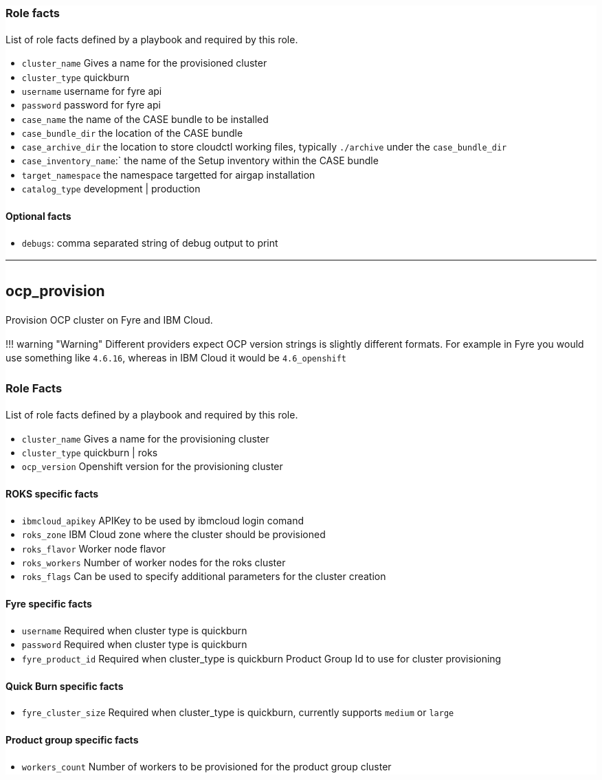 ### Role facts
List of role facts defined by a playbook and required by this role.

- `cluster_name` Gives a name for the provisioned cluster
- `cluster_type` quickburn
- `username` username for fyre api
- `password` password for fyre api
- `case_name` the name of the CASE bundle to be installed
- `case_bundle_dir` the location of the CASE bundle
- `case_archive_dir` the location to store cloudctl working files, typically `./archive` under the `case_bundle_dir`
- `case_inventory_name`:` the name of the Setup inventory within the CASE bundle
- `target_namespace` the namespace targetted for airgap installation
- `catalog_type` development | production
#### Optional facts
- `debugs`: comma separated string of debug output to print
----

## ocp_provision
Provision OCP cluster on Fyre and IBM Cloud.

!!! warning "Warning"
    Different providers expect OCP version strings is slightly different formats.  For example in Fyre you would use something like `4.6.16`, whereas in IBM Cloud it would be `4.6_openshift`

### Role Facts
List of role facts defined by a playbook and required by this role.

- `cluster_name` Gives a name for the provisioning cluster
- `cluster_type` quickburn | roks
- `ocp_version` Openshift version for the provisioning cluster

#### ROKS specific facts
- `ibmcloud_apikey` APIKey to be used by ibmcloud login comand
- `roks_zone` IBM Cloud zone where the cluster should be provisioned
- `roks_flavor` Worker node flavor
- `roks_workers` Number of worker nodes for the roks cluster
- `roks_flags` Can be used to specify additional parameters for the cluster creation

#### Fyre specific facts
- `username` Required when cluster type is quickburn
- `password` Required when cluster type is quickburn
- `fyre_product_id` Required when cluster_type is quickburn Product Group Id to use for cluster provisioning

#### Quick Burn specific facts
- `fyre_cluster_size` Required when cluster_type is quickburn, currently supports `medium` or `large`

#### Product group specific facts
- `workers_count` Number of workers to be provisioned for the product group cluster
